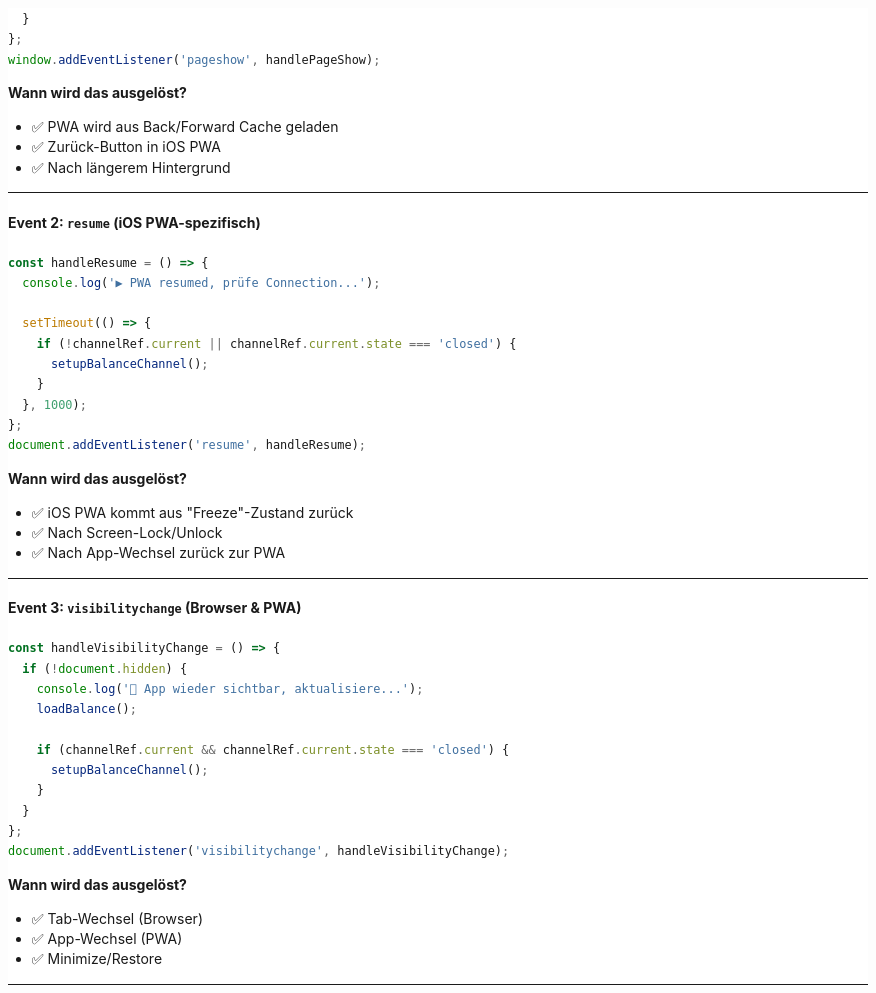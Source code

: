 ```javascript
  }
};
window.addEventListener('pageshow', handlePageShow);
```

**Wann wird das ausgelöst?**
- ✅ PWA wird aus Back/Forward Cache geladen
- ✅ Zurück-Button in iOS PWA
- ✅ Nach längerem Hintergrund

---

#### Event 2: `resume` (iOS PWA-spezifisch)
```javascript
const handleResume = () => {
  console.log('▶️ PWA resumed, prüfe Connection...');
  
  setTimeout(() => {
    if (!channelRef.current || channelRef.current.state === 'closed') {
      setupBalanceChannel();
    }
  }, 1000);
};
document.addEventListener('resume', handleResume);
```

**Wann wird das ausgelöst?**
- ✅ iOS PWA kommt aus "Freeze"-Zustand zurück
- ✅ Nach Screen-Lock/Unlock
- ✅ Nach App-Wechsel zurück zur PWA

---

#### Event 3: `visibilitychange` (Browser & PWA)
```javascript
const handleVisibilityChange = () => {
  if (!document.hidden) {
    console.log('👀 App wieder sichtbar, aktualisiere...');
    loadBalance();
    
    if (channelRef.current && channelRef.current.state === 'closed') {
      setupBalanceChannel();
    }
  }
};
document.addEventListener('visibilitychange', handleVisibilityChange);
```

**Wann wird das ausgelöst?**
- ✅ Tab-Wechsel (Browser)
- ✅ App-Wechsel (PWA)
- ✅ Minimize/Restore

---
